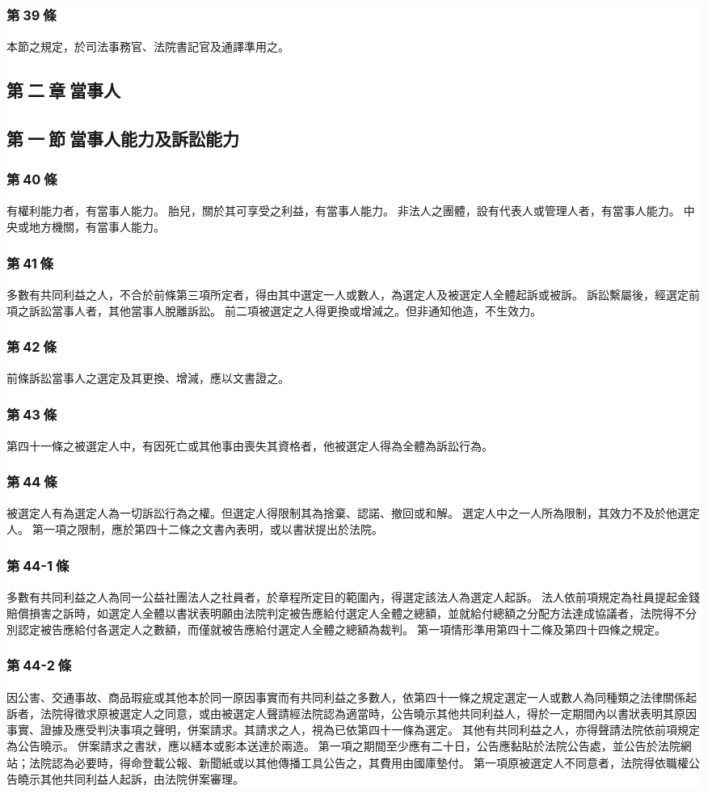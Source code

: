 ### 第 39 條

本節之規定，於司法事務官、法院書記官及通譯準用之。

##    第 二 章 當事人

##       第 一 節 當事人能力及訴訟能力

### 第 40 條

有權利能力者，有當事人能力。
胎兒，關於其可享受之利益，有當事人能力。
非法人之團體，設有代表人或管理人者，有當事人能力。
中央或地方機關，有當事人能力。

### 第 41 條

多數有共同利益之人，不合於前條第三項所定者，得由其中選定一人或數人，為選定人及被選定人全體起訴或被訴。
訴訟繫屬後，經選定前項之訴訟當事人者，其他當事人脫離訴訟。
前二項被選定之人得更換或增減之。但非通知他造，不生效力。

### 第 42 條

前條訴訟當事人之選定及其更換、增減，應以文書證之。

### 第 43 條

第四十一條之被選定人中，有因死亡或其他事由喪失其資格者，他被選定人得為全體為訴訟行為。

### 第 44 條

被選定人有為選定人為一切訴訟行為之權。但選定人得限制其為捨棄、認諾、撤回或和解。
選定人中之一人所為限制，其效力不及於他選定人。
第一項之限制，應於第四十二條之文書內表明，或以書狀提出於法院。

### 第 44-1 條

多數有共同利益之人為同一公益社團法人之社員者，於章程所定目的範圍內，得選定該法人為選定人起訴。
法人依前項規定為社員提起金錢賠償損害之訴時，如選定人全體以書狀表明願由法院判定被告應給付選定人全體之總額，並就給付總額之分配方法達成協議者，法院得不分別認定被告應給付各選定人之數額，而僅就被告應給付選定人全體之總額為裁判。
第一項情形準用第四十二條及第四十四條之規定。

### 第 44-2 條

因公害、交通事故、商品瑕疵或其他本於同一原因事實而有共同利益之多數人，依第四十一條之規定選定一人或數人為同種類之法律關係起訴者，法院得徵求原被選定人之同意，或由被選定人聲請經法院認為適當時，公告曉示其他共同利益人，得於一定期間內以書狀表明其原因事實、證據及應受判決事項之聲明，併案請求。其請求之人，視為已依第四十一條為選定。
其他有共同利益之人，亦得聲請法院依前項規定為公告曉示。
併案請求之書狀，應以繕本或影本送達於兩造。
第一項之期間至少應有二十日，公告應黏貼於法院公告處，並公告於法院網站；法院認為必要時，得命登載公報、新聞紙或以其他傳播工具公告之，其費用由國庫墊付。
第一項原被選定人不同意者，法院得依職權公告曉示其他共同利益人起訴，由法院併案審理。
